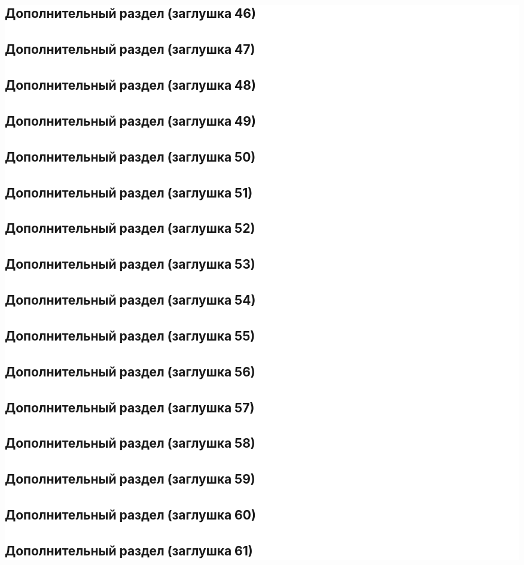 
## Дополнительный раздел (заглушка 46)


## Дополнительный раздел (заглушка 47)


## Дополнительный раздел (заглушка 48)


## Дополнительный раздел (заглушка 49)


## Дополнительный раздел (заглушка 50)


## Дополнительный раздел (заглушка 51)


## Дополнительный раздел (заглушка 52)


## Дополнительный раздел (заглушка 53)


## Дополнительный раздел (заглушка 54)


## Дополнительный раздел (заглушка 55)


## Дополнительный раздел (заглушка 56)


## Дополнительный раздел (заглушка 57)


## Дополнительный раздел (заглушка 58)


## Дополнительный раздел (заглушка 59)


## Дополнительный раздел (заглушка 60)


## Дополнительный раздел (заглушка 61)
